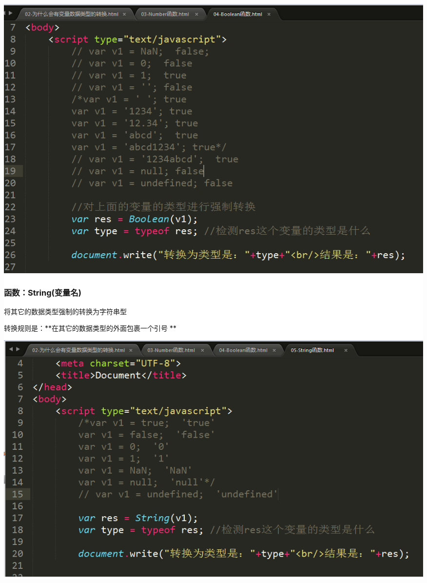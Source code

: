 ![](media/image50.png)



### 函数：String(变量名)

将其它的数据类型强制的转换为字符串型

转换规则是：**在其它的数据类型的外面包裹一个引号 **

![](media/image51.png)
